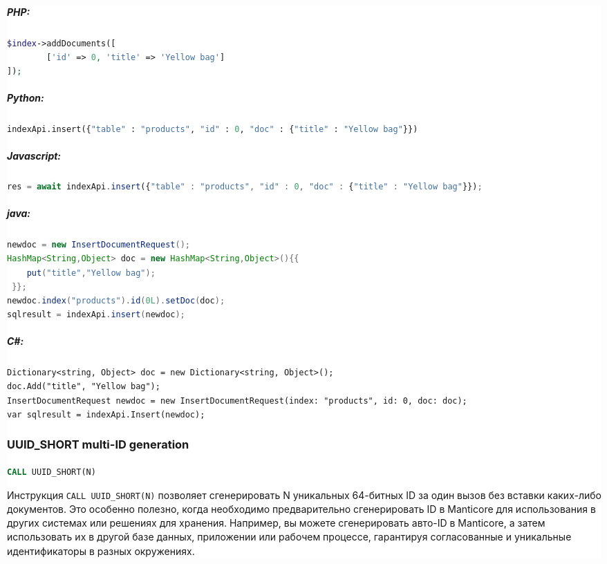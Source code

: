##### PHP:


```php
$index->addDocuments([
        ['id' => 0, 'title' => 'Yellow bag']
]);
```


##### Python:



```python
indexApi.insert({"table" : "products", "id" : 0, "doc" : {"title" : "Yellow bag"}})
```


##### Javascript:



```javascript
res = await indexApi.insert({"table" : "products", "id" : 0, "doc" : {"title" : "Yellow bag"}});
```


##### java:



``` java
newdoc = new InsertDocumentRequest();
HashMap<String,Object> doc = new HashMap<String,Object>(){{
    put("title","Yellow bag");
 }};
newdoc.index("products").id(0L).setDoc(doc);
sqlresult = indexApi.insert(newdoc);
```


##### C#:



``` clike
Dictionary<string, Object> doc = new Dictionary<string, Object>();
doc.Add("title", "Yellow bag");
InsertDocumentRequest newdoc = new InsertDocumentRequest(index: "products", id: 0, doc: doc);
var sqlresult = indexApi.Insert(newdoc);
```



### UUID_SHORT multi-ID generation

```sql
CALL UUID_SHORT(N)
```

Инструкция `CALL UUID_SHORT(N)` позволяет сгенерировать N уникальных 64-битных ID за один вызов без вставки каких-либо документов. Это особенно полезно, когда необходимо предварительно сгенерировать ID в Manticore для использования в других системах или решениях для хранения. Например, вы можете сгенерировать авто-ID в Manticore, а затем использовать их в другой базе данных, приложении или рабочем процессе, гарантируя согласованные и уникальные идентификаторы в разных окружениях.
